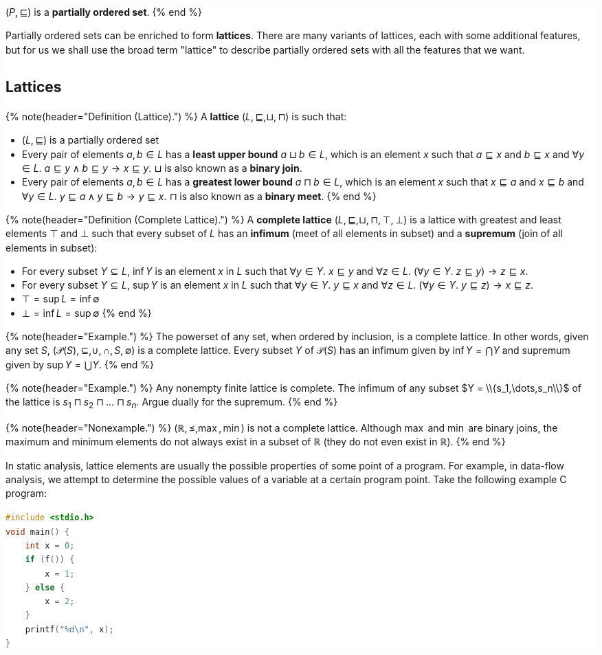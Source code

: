 $(P,\sqsubseteq)$ is a **partially ordered set**.
{% end %}

Partially ordered sets can be enriched to form **lattices**. There are many variants of lattices, each with some additional features, but for us we shall use the broad term "lattice" to describe partially ordered sets with all the features that we want.

## Lattices
{% note(header="Definition (Lattice).") %}
A **lattice** $(L,\sqsubseteq,\sqcup,\sqcap)$ is such that:
- $(L, \sqsubseteq)$ is a partially ordered set
- Every pair of elements $a,b\in L$ has a **least upper bound** $a \sqcup b \in L$, which is an element $x$ such that $a\sqsubseteq x$ and $b \sqsubseteq x$ and $\forall y \in L.~ a\sqsubseteq y \land b\sqsubseteq y \to x \sqsubseteq y$. $\sqcup$ is also known as a **binary join**.
- Every pair of elements $a,b\in L$ has a **greatest lower bound** $a \sqcap b \in L$, which is an element $x$ such that $x\sqsubseteq a$ and $x \sqsubseteq b$ and $\forall y \in L.~ y\sqsubseteq a \land y\sqsubseteq b \to y \sqsubseteq x$. $\sqcap$ is also known as a **binary meet**.
{% end %}

{% note(header="Definition (Complete Lattice).") %}
A **complete lattice** $(L,\sqsubseteq,\sqcup,\sqcap,\top,\bot)$ is a lattice with greatest and least elements $\top$ and $\bot$ such that every subset of $L$ has an **infimum** (meet of all elements in subset) and a **supremum** (join of all elements in subset):
- For every subset $Y \subseteq L$, $\inf Y$ is an element $x$ in $L$ such that $\forall y \in Y.~x\sqsubseteq y$ and $\forall z\in L.\ (\forall y\in Y.\ z \sqsubseteq y)\to z \sqsubseteq x$.
- For every subset $Y \subseteq L$, $\sup Y$ is an element $x$ in $L$ such that $\forall y \in Y.~y\sqsubseteq x$ and $\forall z\in L.\ (\forall y\in Y.\ y \sqsubseteq z)\to x \sqsubseteq z$.
- $\top = \sup L = \inf \emptyset$
- $\bot = \inf L = \sup\emptyset$
{% end %}

{% note(header="Example.") %}
The powerset of any set, when ordered by inclusion, is a complete lattice. In other words, given any set $S$, $(\mathcal{P}(S), \subseteq, \cup,\cap,S,\emptyset)$ is a complete lattice. Every subset $Y$ of $\mathcal{P}(S)$ has an infimum given by $\inf Y = \bigcap Y$ and supremum given by $\sup Y = \bigcup Y$. 
{% end %}

{% note(header="Example.") %}
Any nonempty finite lattice is complete. The infimum of any subset $Y = \\{s_1,\dots,s_n\\}$ of the lattice is $s_1\sqcap s_2\sqcap\dots\sqcap s_n$. Argue dually for the supremum.
{% end %}

{% note(header="Nonexample.") %}
$(\mathbb{R}, \leq, \max,\min)$ is not a complete lattice. Although $\max$ and $\min$ are binary joins, the maximum and minimum elements do not always exist in a subset of $\mathbb{R}$ (they do not even exist in $\mathbb{R}$).
{% end %}

In static analysis, lattice elements are usually the possible properties of some point of a program. For example, in data-flow analysis, we attempt to determine the possible values of a variable at a certain program point. Take the following example C program:

```c
#include <stdio.h>
void main() {
    int x = 0;
    if (f()) {
        x = 1;
    } else {
        x = 2;
    }
    printf("%d\n", x);
}
```
